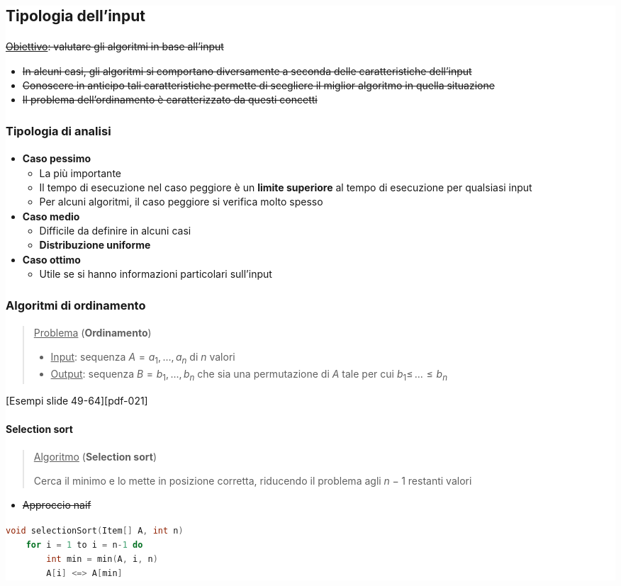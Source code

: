 



## Tipologia dell’input

~~<u>Obiettivo</u>: valutare gli algoritmi in base all’input~~

- ~~In alcuni casi, gli algoritmi si comportano diversamente a seconda delle caratteristiche dell’input~~
- ~~Conoscere in anticipo tali caratteristiche permette di scegliere il miglior algoritmo in quella situazione~~
- ~~Il problema dell’ordinamento è caratterizzato da questi concetti~~



### Tipologia di analisi

- **Caso pessimo**
  - La più importante
  - Il tempo di esecuzione nel caso peggiore è un **limite superiore** al tempo di esecuzione per qualsiasi input
  - Per alcuni algoritmi, il caso peggiore si verifica molto spesso
- **Caso medio**
  - Difficile da definire in alcuni casi
  - **Distribuzione uniforme**
- **Caso ottimo**
  - Utile se si hanno informazioni particolari sull’input



### Algoritmi di ordinamento

> <u>Problema</u>  (**Ordinamento**)
>
> - <u>Input</u>:     sequenza $A = a_1, . . . , a_n$ di $n$ valori
> - <u>Output</u>:  sequenza $B = b_1, . . . , b_n$ che sia una permutazione di $A$ tale per cui $b_1 ≤\,. . . ≤ b_n$

[Esempi slide 49-64][pdf-021]



#### Selection sort

> <u>Algoritmo</u>  (**Selection sort**)
>
> Cerca il minimo e lo mette in posizione corretta, riducendo il problema agli $n − 1$ restanti valori

- ~~Approccio naif~~

```c++
void selectionSort(Item[] A, int n)
	for i = 1 to i = n-1 do
		int min = min(A, i, n)
		A[i] <=> A[min]
```


[^*]: Assumendo che l’elemento sia già stato trovato, altrimenti $O(n)$
[^α]: Influenza il costo computazionale delle operazioni sulle tabelle hash
[^I(α)]: Numero medio di accessi alla tabella per ricercare una chiave non presente
[^S(α)]: Numero medio di accessi alla tabella per ricercare una chiave presente